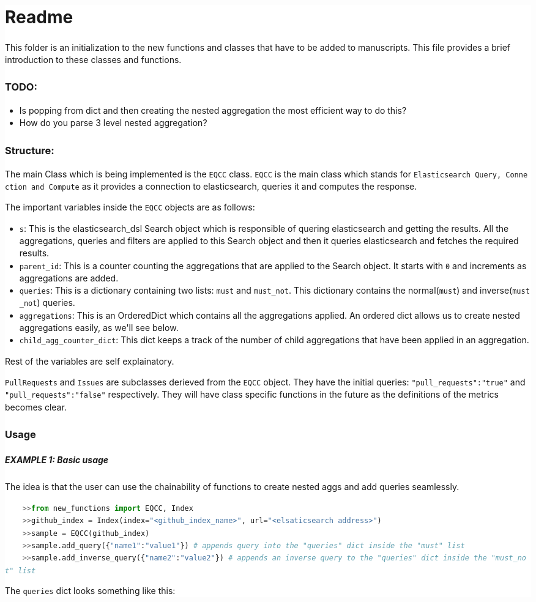 # Readme

This folder is an initialization to the new functions and classes that have to be added to manuscripts. This file provides a brief introduction to these classes and functions.


### TODO:
- Is popping from dict and then creating the nested aggregation the most efficient way to do this?
- How do you parse 3 level nested aggregation? 


### Structure:
The main Class which is being implemented is the `EQCC` class. `EQCC` is the main class which stands for `Elasticsearch Query, Connection and Compute` as it provides a connection to elasticsearch, queries it and computes the response.

The important variables inside the `EQCC` objects are as follows:
- `s`: This is the elasticsearch_dsl Search object which is responsible of quering elasticsearch and getting the results. All the aggregations, queries and filters are applied to this Search object and then it queries elasticsearch and fetches the required results.
- `parent_id`: This is a counter counting the aggregations that are applied to the Search object. It starts with `0` and increments as aggregations are added.
- `queries`: This is a dictionary containing two lists: `must` and `must_not`. This dictionary contains the normal(`must`) and inverse(`must_not`) queries.
- `aggregations`: This is an OrderedDict which contains all the aggregations applied. An ordered dict allows us to create nested aggregations easily, as we'll see below.
- `child_agg_counter_dict`: This dict keeps a track of the number of child aggregations that have been applied in an aggregation.

Rest of the variables are self explainatory.

`PullRequests` and `Issues` are subclasses derieved from the `EQCC` object. They have the initial queries: `"pull_requests":"true"` and `"pull_requests":"false"` respectively. They will have class specific functions in the future as the definitions of the metrics becomes clear.


### Usage

##### EXAMPLE 1: Basic usage

The idea is that the user can use the chainability of functions to create nested aggs and add queries seamlessly.

```python
	>>from new_functions import EQCC, Index
	>>github_index = Index(index="<github_index_name>", url="<elsaticsearch address>")
	>>sample = EQCC(github_index)
	>>sample.add_query({"name1":"value1"}) # appends query into the "queries" dict inside the "must" list
	>>sample.add_inverse_query({"name2":"value2"}) # appends an inverse query to the "queries" dict inside the "must_not" list
```
The `queries` dict looks something like this:
